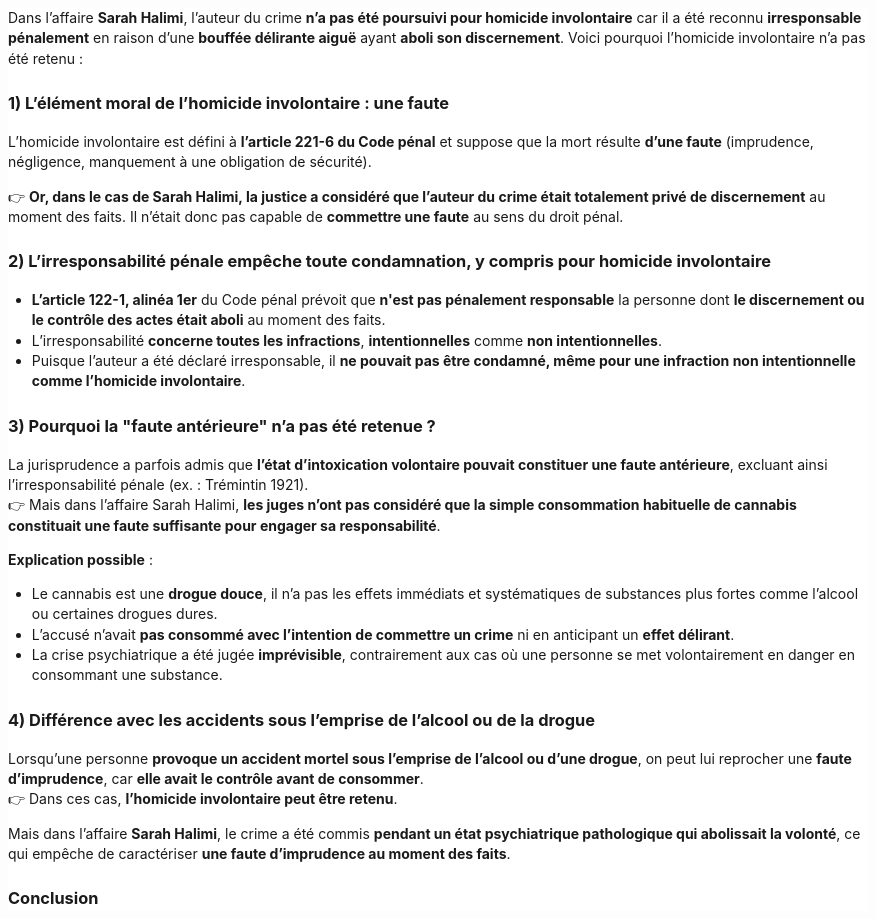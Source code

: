 
Dans l’affaire **Sarah Halimi**, l’auteur du crime **n’a pas été poursuivi pour homicide involontaire** car il a été reconnu **irresponsable pénalement** en raison d’une **bouffée délirante aiguë** ayant **aboli son discernement**. Voici pourquoi l’homicide involontaire n’a pas été retenu :

### **1) L’élément moral de l’homicide involontaire : une faute**

L’homicide involontaire est défini à **l’article 221-6 du Code pénal** et suppose que la mort résulte **d’une faute** (imprudence, négligence, manquement à une obligation de sécurité).

👉 **Or, dans le cas de Sarah Halimi, la justice a considéré que l’auteur du crime était totalement privé de discernement** au moment des faits. Il n’était donc pas capable de **commettre une faute** au sens du droit pénal.

### **2) L’irresponsabilité pénale empêche toute condamnation, y compris pour homicide involontaire**

- **L’article 122-1, alinéa 1er** du Code pénal prévoit que **n'est pas pénalement responsable** la personne dont **le discernement ou le contrôle des actes était aboli** au moment des faits.
- L’irresponsabilité **concerne toutes les infractions**, **intentionnelles** comme **non intentionnelles**.
- Puisque l’auteur a été déclaré irresponsable, il **ne pouvait pas être condamné, même pour une infraction non intentionnelle comme l’homicide involontaire**.

### **3) Pourquoi la "faute antérieure" n’a pas été retenue ?**

La jurisprudence a parfois admis que **l’état d’intoxication volontaire pouvait constituer une faute antérieure**, excluant ainsi l’irresponsabilité pénale (ex. : Trémintin 1921).  
👉 Mais dans l’affaire Sarah Halimi, **les juges n’ont pas considéré que la simple consommation habituelle de cannabis constituait une faute suffisante pour engager sa responsabilité**.

**Explication possible** :

- Le cannabis est une **drogue douce**, il n’a pas les effets immédiats et systématiques de substances plus fortes comme l’alcool ou certaines drogues dures.
- L’accusé n’avait **pas consommé avec l’intention de commettre un crime** ni en anticipant un **effet délirant**.
- La crise psychiatrique a été jugée **imprévisible**, contrairement aux cas où une personne se met volontairement en danger en consommant une substance.

### **4) Différence avec les accidents sous l’emprise de l’alcool ou de la drogue**

Lorsqu’une personne **provoque un accident mortel sous l’emprise de l’alcool ou d’une drogue**, on peut lui reprocher une **faute d’imprudence**, car **elle avait le contrôle avant de consommer**.  
👉 Dans ces cas, **l’homicide involontaire peut être retenu**.

Mais dans l’affaire **Sarah Halimi**, le crime a été commis **pendant un état psychiatrique pathologique qui abolissait la volonté**, ce qui empêche de caractériser **une faute d’imprudence au moment des faits**.

### **Conclusion**
